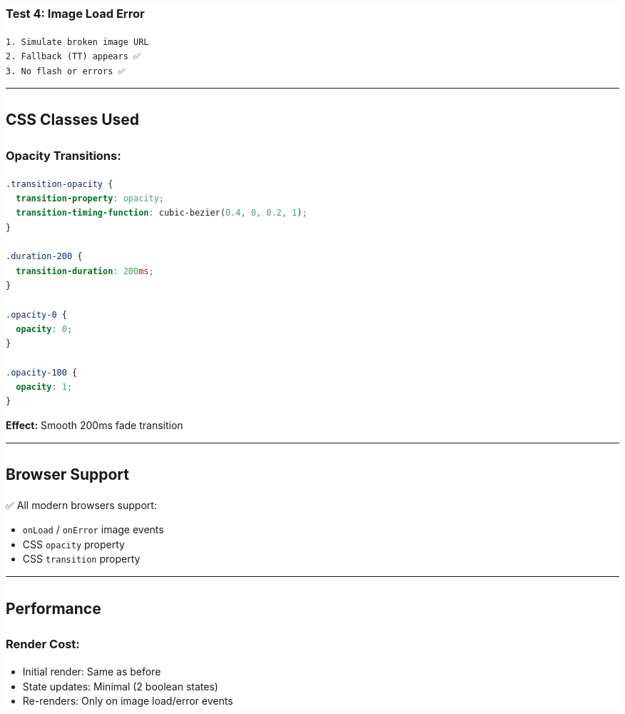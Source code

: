 ### **Test 4: Image Load Error**
```
1. Simulate broken image URL
2. Fallback (TT) appears ✅
3. No flash or errors ✅
```

---

## CSS Classes Used

### **Opacity Transitions:**
```css
.transition-opacity {
  transition-property: opacity;
  transition-timing-function: cubic-bezier(0.4, 0, 0.2, 1);
}

.duration-200 {
  transition-duration: 200ms;
}

.opacity-0 {
  opacity: 0;
}

.opacity-100 {
  opacity: 1;
}
```

**Effect:** Smooth 200ms fade transition

---

## Browser Support

✅ All modern browsers support:
- `onLoad` / `onError` image events
- CSS `opacity` property
- CSS `transition` property

---

## Performance

### **Render Cost:**
- Initial render: Same as before
- State updates: Minimal (2 boolean states)
- Re-renders: Only on image load/error events
